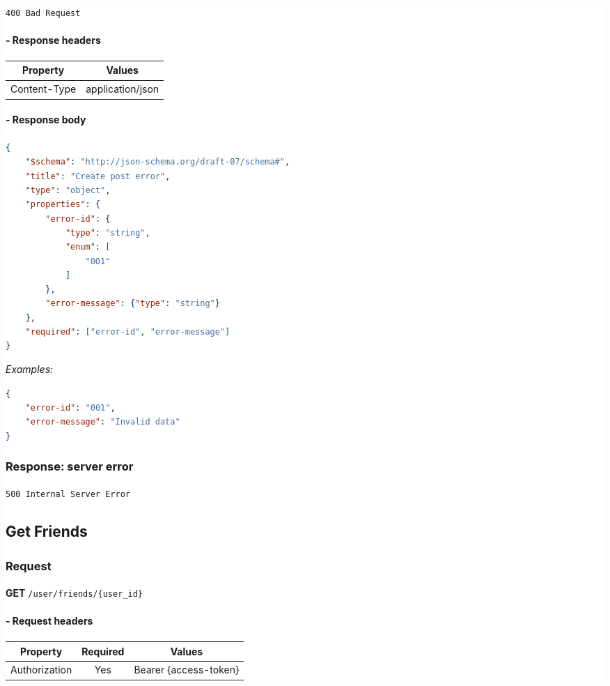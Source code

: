 `400 Bad Request`

#### - Response headers

| Property     | Values           |
|--------------|:----------------:|
| Content-Type | application/json |

#### - Response body

```json
{
    "$schema": "http://json-schema.org/draft-07/schema#",
    "title": "Create post error",
    "type": "object",
    "properties": {
        "error-id": {
            "type": "string",
            "enum": [
                "001"
            ]
        },
        "error-message": {"type": "string"}
    },
    "required": ["error-id", "error-message"]
}
```

*Examples:*

```json
{
    "error-id": "001",
    "error-message": "Invalid data"
}
```

### Response: server error

`500 Internal Server Error`

## Get Friends

### Request

**GET** `/user/friends/{user_id}`

#### - Request headers

| Property      | Required | Values                |
|---------------|:--------:|:---------------------:|
| Authorization | Yes      | Bearer {access-token} |
